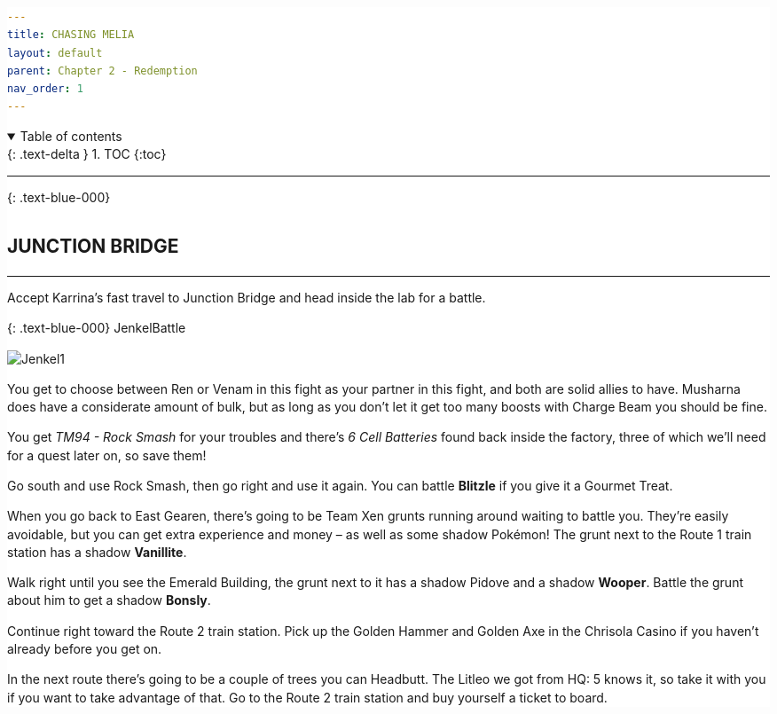 ```yaml
---
title: CHASING MELIA
layout: default
parent: Chapter 2 - Redemption
nav_order: 1
---
```


<details open markdown="block">
  <summary>
    Table of contents
  </summary>
  {: .text-delta }
1. TOC
{:toc}
</details>

---

{: .text-blue-000}
## JUNCTION BRIDGE
---

Accept Karrina’s fast travel to Junction Bridge and head inside the lab for a battle.

{: .text-blue-000}
JenkelBattle

![Jenkel1](https://media.discordapp.net/attachments/1344174707238502421/1344182024906346527/jenkel1.PNG?ex=67bffa90&is=67bea910&hm=1b48915b5902862d1253e711e6822e009b0d49aa7d7f38873af877b7ae580c45&=&format=webp&quality=lossless)  

You get to choose between Ren or Venam in this fight as your partner in this fight, and both are solid allies to have. Musharna does have a considerate amount of bulk, but as long as you don’t let it get too many boosts with Charge Beam you should be fine.

You get *TM94 - Rock Smash* for your troubles and there’s *6 Cell Batteries* found back inside the factory, three of which we’ll need for a quest later on, so save them!

Go south and use Rock Smash, then go right and use it again. You can battle **Blitzle** if you give it a Gourmet Treat.

When you go back to East Gearen, there’s going to be Team Xen grunts running around waiting to battle you. They’re easily avoidable, but you can get extra experience and money – as well as some shadow Pokémon! The grunt next to the Route 1 train station has a shadow **Vanillite**. 

Walk right until you see the Emerald Building, the grunt next to it has a shadow Pidove and a shadow **Wooper**. Battle the grunt about him to get a shadow **Bonsly**. 

Continue right toward the Route 2 train station. Pick up the Golden Hammer and Golden Axe in the Chrisola Casino if you haven’t already before you get on.

In the next route there’s going to be a couple of trees you can Headbutt. The Litleo we got from HQ: 5 knows it, so take it with you if you want to take advantage of that. Go to the Route 2 train station and buy yourself a ticket to board.

